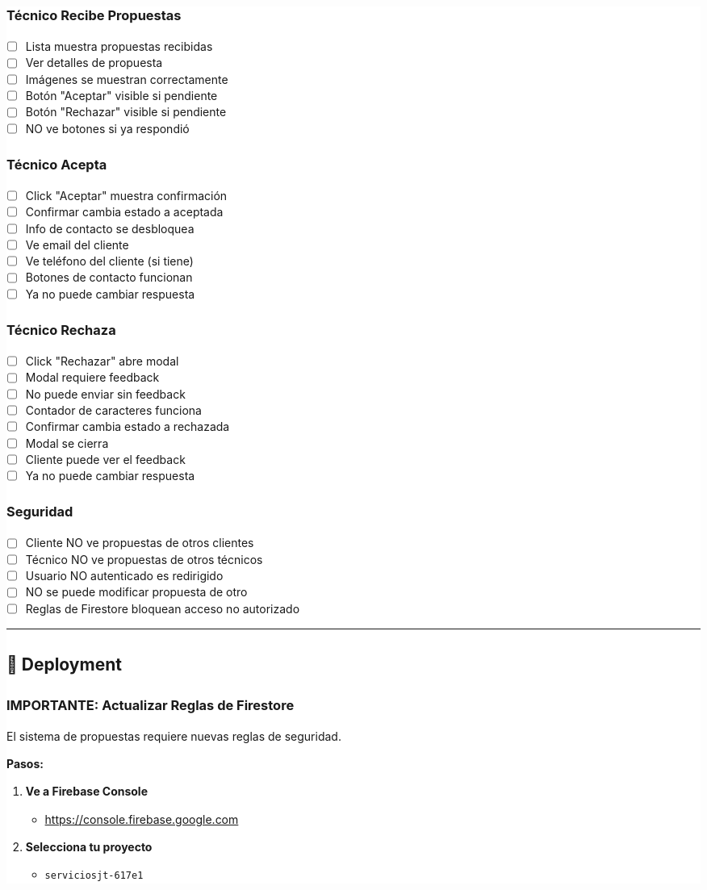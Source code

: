 ### **Técnico Recibe Propuestas**

- [ ] Lista muestra propuestas recibidas
- [ ] Ver detalles de propuesta
- [ ] Imágenes se muestran correctamente
- [ ] Botón "Aceptar" visible si pendiente
- [ ] Botón "Rechazar" visible si pendiente
- [ ] NO ve botones si ya respondió

### **Técnico Acepta**

- [ ] Click "Aceptar" muestra confirmación
- [ ] Confirmar cambia estado a aceptada
- [ ] Info de contacto se desbloquea
- [ ] Ve email del cliente
- [ ] Ve teléfono del cliente (si tiene)
- [ ] Botones de contacto funcionan
- [ ] Ya no puede cambiar respuesta

### **Técnico Rechaza**

- [ ] Click "Rechazar" abre modal
- [ ] Modal requiere feedback
- [ ] No puede enviar sin feedback
- [ ] Contador de caracteres funciona
- [ ] Confirmar cambia estado a rechazada
- [ ] Modal se cierra
- [ ] Cliente puede ver el feedback
- [ ] Ya no puede cambiar respuesta

### **Seguridad**

- [ ] Cliente NO ve propuestas de otros clientes
- [ ] Técnico NO ve propuestas de otros técnicos
- [ ] Usuario NO autenticado es redirigido
- [ ] NO se puede modificar propuesta de otro
- [ ] Reglas de Firestore bloquean acceso no autorizado

---

## 🚀 Deployment

### **IMPORTANTE: Actualizar Reglas de Firestore**

El sistema de propuestas requiere nuevas reglas de seguridad.

**Pasos:**

1. **Ve a Firebase Console**
   - https://console.firebase.google.com

2. **Selecciona tu proyecto**
   - `serviciosjt-617e1`
